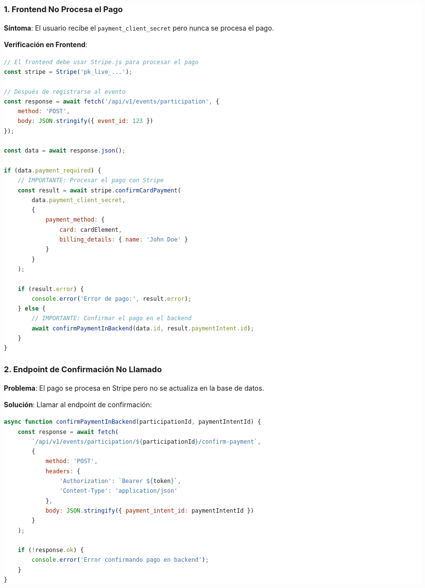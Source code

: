 ### 1. Frontend No Procesa el Pago

**Síntoma**: El usuario recibe el `payment_client_secret` pero nunca se procesa el pago.

**Verificación en Frontend**:
```javascript
// El frontend debe usar Stripe.js para procesar el pago
const stripe = Stripe('pk_live_...');

// Después de registrarse al evento
const response = await fetch('/api/v1/events/participation', {
    method: 'POST',
    body: JSON.stringify({ event_id: 123 })
});

const data = await response.json();

if (data.payment_required) {
    // IMPORTANTE: Procesar el pago con Stripe
    const result = await stripe.confirmCardPayment(
        data.payment_client_secret,
        {
            payment_method: {
                card: cardElement,
                billing_details: { name: 'John Doe' }
            }
        }
    );

    if (result.error) {
        console.error('Error de pago:', result.error);
    } else {
        // IMPORTANTE: Confirmar el pago en el backend
        await confirmPaymentInBackend(data.id, result.paymentIntent.id);
    }
}
```

### 2. Endpoint de Confirmación No Llamado

**Problema**: El pago se procesa en Stripe pero no se actualiza en la base de datos.

**Solución**: Llamar al endpoint de confirmación:
```javascript
async function confirmPaymentInBackend(participationId, paymentIntentId) {
    const response = await fetch(
        `/api/v1/events/participation/${participationId}/confirm-payment`,
        {
            method: 'POST',
            headers: {
                'Authorization': `Bearer ${token}`,
                'Content-Type': 'application/json'
            },
            body: JSON.stringify({ payment_intent_id: paymentIntentId })
        }
    );

    if (!response.ok) {
        console.error('Error confirmando pago en backend');
    }
}
```

